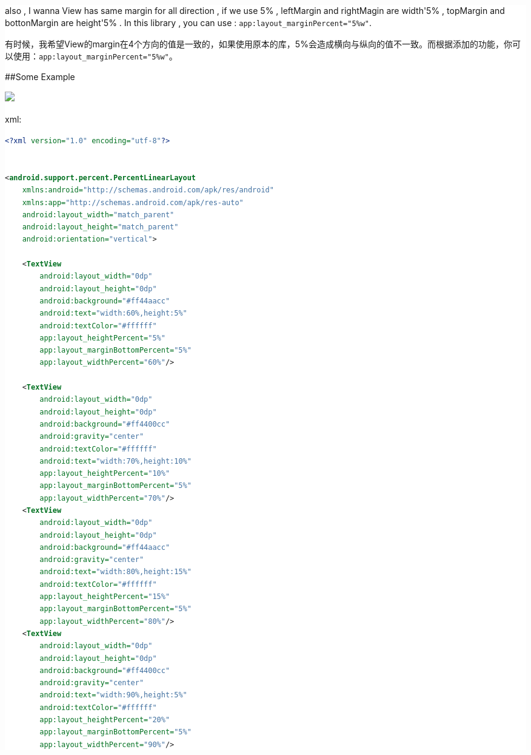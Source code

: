 also , I wanna View has same margin for all direction , if we use 5% , leftMargin and rightMagin are width'5% , topMargin and bottonMargin are height'5% . In this library , you can use : `app:layout_marginPercent="5%w"`.

有时候，我希望View的margin在4个方向的值是一致的，如果使用原本的库，5%会造成横向与纵向的值不一致。而根据添加的功能，你可以使用：`app:layout_marginPercent="5%w"`。

##Some Example

<img src="sc_01.png" width="320px"/>

xml:

```xml
<?xml version="1.0" encoding="utf-8"?>


<android.support.percent.PercentLinearLayout
    xmlns:android="http://schemas.android.com/apk/res/android"
    xmlns:app="http://schemas.android.com/apk/res-auto"
    android:layout_width="match_parent"
    android:layout_height="match_parent"
    android:orientation="vertical">

    <TextView
        android:layout_width="0dp"
        android:layout_height="0dp"
        android:background="#ff44aacc"
        android:text="width:60%,height:5%"
        android:textColor="#ffffff"
        app:layout_heightPercent="5%"
        app:layout_marginBottomPercent="5%"
        app:layout_widthPercent="60%"/>

    <TextView
        android:layout_width="0dp"
        android:layout_height="0dp"
        android:background="#ff4400cc"
        android:gravity="center"
        android:textColor="#ffffff"
        android:text="width:70%,height:10%"
        app:layout_heightPercent="10%"
        app:layout_marginBottomPercent="5%"
        app:layout_widthPercent="70%"/>
    <TextView
        android:layout_width="0dp"
        android:layout_height="0dp"
        android:background="#ff44aacc"
        android:gravity="center"
        android:text="width:80%,height:15%"
        android:textColor="#ffffff"
        app:layout_heightPercent="15%"
        app:layout_marginBottomPercent="5%"
        app:layout_widthPercent="80%"/>
    <TextView
        android:layout_width="0dp"
        android:layout_height="0dp"
        android:background="#ff4400cc"
        android:gravity="center"
        android:text="width:90%,height:5%"
        android:textColor="#ffffff"
        app:layout_heightPercent="20%"
        app:layout_marginBottomPercent="5%"
        app:layout_widthPercent="90%"/>

```
